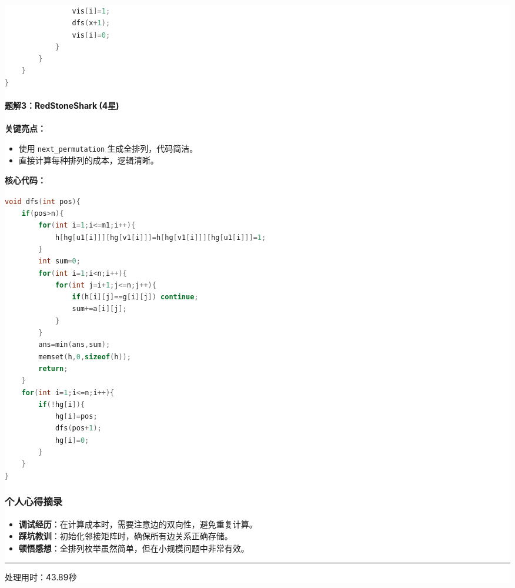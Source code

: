 ```cpp
                vis[i]=1;
                dfs(x+1);
                vis[i]=0;
            }
        }
    }
}
```

#### 题解3：RedStoneShark (4星)
**关键亮点：**
- 使用 `next_permutation` 生成全排列，代码简洁。
- 直接计算每种排列的成本，逻辑清晰。

**核心代码：**
```cpp
void dfs(int pos){
    if(pos>n){
        for(int i=1;i<=m1;i++){
            h[hg[u1[i]]][hg[v1[i]]]=h[hg[v1[i]]][hg[u1[i]]]=1;
        }
        int sum=0;
        for(int i=1;i<n;i++){
            for(int j=i+1;j<=n;j++){
                if(h[i][j]==g[i][j]) continue;
                sum+=a[i][j];
            }
        }
        ans=min(ans,sum);
        memset(h,0,sizeof(h));
        return;
    }
    for(int i=1;i<=n;i++){
        if(!hg[i]){
            hg[i]=pos;
            dfs(pos+1);
            hg[i]=0;
        }
    }
}
```

### 个人心得摘录
- **调试经历**：在计算成本时，需要注意边的双向性，避免重复计算。
- **踩坑教训**：初始化邻接矩阵时，确保所有边关系正确存储。
- **顿悟感想**：全排列枚举虽然简单，但在小规模问题中非常有效。

---
处理用时：43.89秒

[problemUrl]: https://atcoder.jp/contests/abc371/tasks/abc371_c